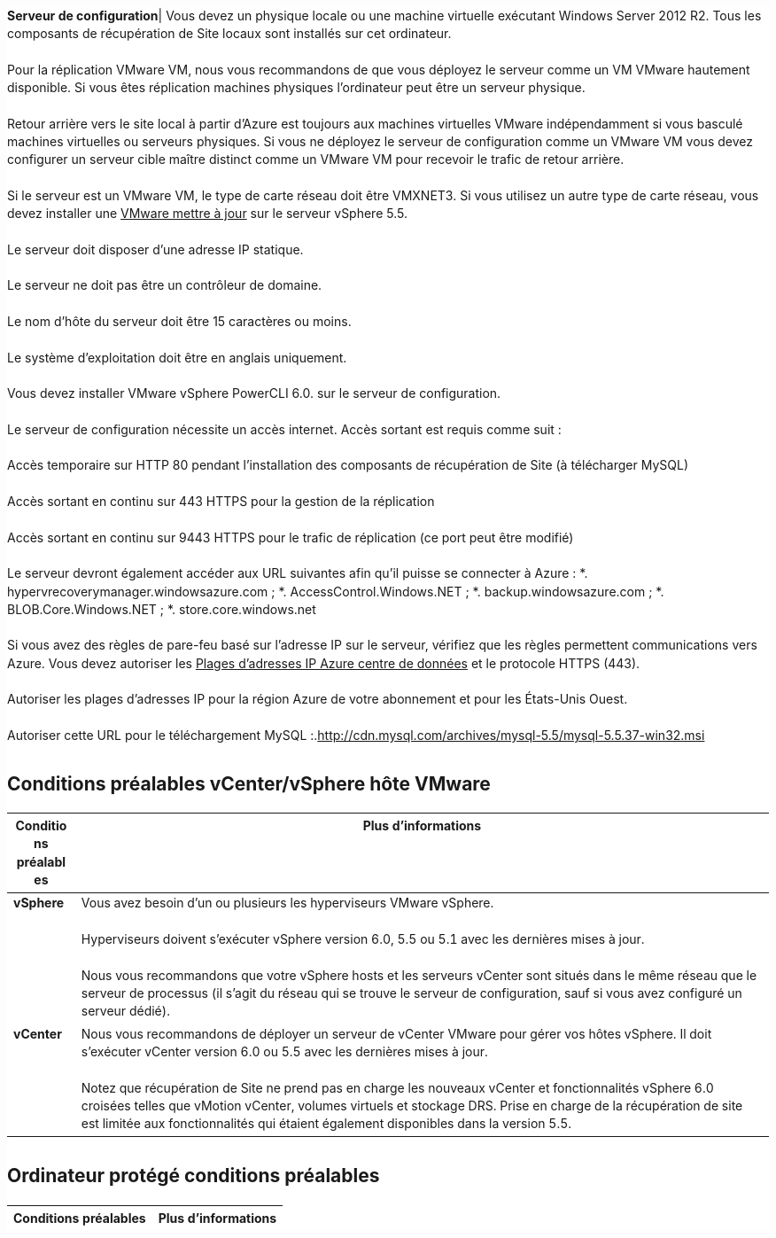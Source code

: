 **Serveur de configuration**| Vous devez un physique locale ou une machine virtuelle exécutant Windows Server 2012 R2. Tous les composants de récupération de Site locaux sont installés sur cet ordinateur.<br/><br/>Pour la réplication VMware VM, nous vous recommandons de que vous déployez le serveur comme un VM VMware hautement disponible. Si vous êtes réplication machines physiques l’ordinateur peut être un serveur physique.<br/><br/> Retour arrière vers le site local à partir d’Azure est toujours aux machines virtuelles VMware indépendamment si vous basculé machines virtuelles ou serveurs physiques. Si vous ne déployez le serveur de configuration comme un VMware VM vous devez configurer un serveur cible maître distinct comme un VMware VM pour recevoir le trafic de retour arrière.<br/><br/>Si le serveur est un VMware VM, le type de carte réseau doit être VMXNET3. Si vous utilisez un autre type de carte réseau, vous devez installer une [VMware mettre à jour](https://kb.vmware.com/selfservice/microsites/search.do?cmd=displayKC&docType=kc&externalId=2110245&sliceId=1&docTypeID=DT_KB_1_1&dialogID=26228401&stateId=1) sur le serveur vSphere 5.5.<br/><br/>Le serveur doit disposer d’une adresse IP statique.<br/><br/>Le serveur ne doit pas être un contrôleur de domaine.<br/><br/>Le nom d’hôte du serveur doit être 15 caractères ou moins.<br/><br/>Le système d’exploitation doit être en anglais uniquement.<br/><br/> Vous devez installer VMware vSphere PowerCLI 6.0. sur le serveur de configuration.<br/><br/>Le serveur de configuration nécessite un accès internet. Accès sortant est requis comme suit :<br/><br/>Accès temporaire sur HTTP 80 pendant l’installation des composants de récupération de Site (à télécharger MySQL)<br/><br/>Accès sortant en continu sur 443 HTTPS pour la gestion de la réplication<br/><br/>Accès sortant en continu sur 9443 HTTPS pour le trafic de réplication (ce port peut être modifié)<br/><br/>Le serveur devront également accéder aux URL suivantes afin qu’il puisse se connecter à Azure : *. hypervrecoverymanager.windowsazure.com ; *. AccessControl.Windows.NET ; *. backup.windowsazure.com ; *. BLOB.Core.Windows.NET ; *. store.core.windows.net<br/><br/>Si vous avez des règles de pare-feu basé sur l’adresse IP sur le serveur, vérifiez que les règles permettent communications vers Azure. Vous devez autoriser les [Plages d’adresses IP Azure centre de données](https://www.microsoft.com/download/confirmation.aspx?id=41653) et le protocole HTTPS (443).<br/><br/>Autoriser les plages d’adresses IP pour la région Azure de votre abonnement et pour les États-Unis Ouest.<br/><br/>Autoriser cette URL pour le téléchargement MySQL :.http://cdn.mysql.com/archives/mysql-5.5/mysql-5.5.37-win32.msi


## <a name="vmware-vcentervsphere-host-prerequisites"></a>Conditions préalables vCenter/vSphere hôte VMware

**Conditions préalables** | **Plus d’informations**
--- | ---
**vSphere**| Vous avez besoin d’un ou plusieurs les hyperviseurs VMware vSphere.<br/><br/>Hyperviseurs doivent s’exécuter vSphere version 6.0, 5.5 ou 5.1 avec les dernières mises à jour.<br/><br/>Nous vous recommandons que votre vSphere hosts et les serveurs vCenter sont situés dans le même réseau que le serveur de processus (il s’agit du réseau qui se trouve le serveur de configuration, sauf si vous avez configuré un serveur dédié).
**vCenter** | Nous vous recommandons de déployer un serveur de vCenter VMware pour gérer vos hôtes vSphere. Il doit s’exécuter vCenter version 6.0 ou 5.5 avec les dernières mises à jour.<br/><br/>Notez que récupération de Site ne prend pas en charge les nouveaux vCenter et fonctionnalités vSphere 6.0 croisées telles que vMotion vCenter, volumes virtuels et stockage DRS. Prise en charge de la récupération de site est limitée aux fonctionnalités qui étaient également disponibles dans la version 5.5.


## <a name="protected-machine-prerequisites"></a>Ordinateur protégé conditions préalables

**Conditions préalables** | **Plus d’informations**
--- | ---